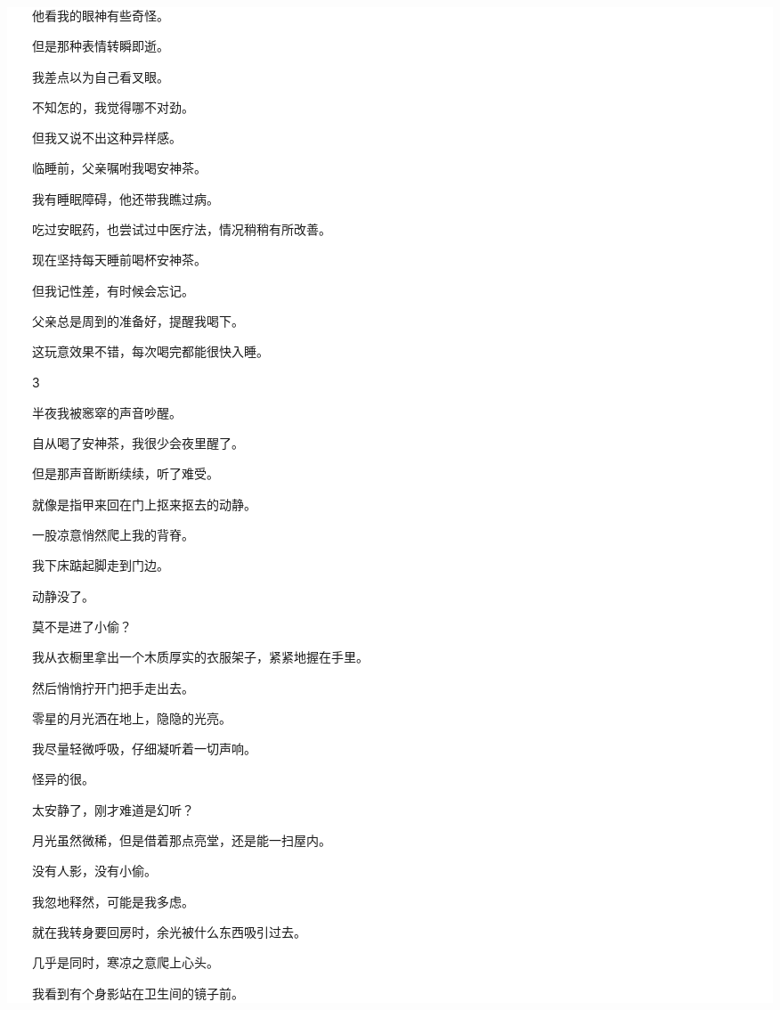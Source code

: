 &emsp;&emsp;他看我的眼神有些奇怪。  
  
&emsp;&emsp;但是那种表情转瞬即逝。  
  
&emsp;&emsp;我差点以为自己看叉眼。  
  
&emsp;&emsp;不知怎的，我觉得哪不对劲。  
  
&emsp;&emsp;但我又说不出这种异样感。  
  
&emsp;&emsp;临睡前，父亲嘱咐我喝安神茶。  
  
&emsp;&emsp;我有睡眠障碍，他还带我瞧过病。  
  
&emsp;&emsp;吃过安眠药，也尝试过中医疗法，情况稍稍有所改善。  
  
&emsp;&emsp;现在坚持每天睡前喝杯安神茶。  
  
&emsp;&emsp;但我记性差，有时候会忘记。  
  
&emsp;&emsp;父亲总是周到的准备好，提醒我喝下。  
  
&emsp;&emsp;这玩意效果不错，每次喝完都能很快入睡。  
  
&emsp;&emsp;3  
  
&emsp;&emsp;半夜我被窸窣的声音吵醒。  
  
&emsp;&emsp;自从喝了安神茶，我很少会夜里醒了。  
  
&emsp;&emsp;但是那声音断断续续，听了难受。  
  
&emsp;&emsp;就像是指甲来回在门上抠来抠去的动静。  
  
&emsp;&emsp;一股凉意悄然爬上我的背脊。  
  
&emsp;&emsp;我下床踮起脚走到门边。  
  
&emsp;&emsp;动静没了。  
  
&emsp;&emsp;莫不是进了小偷？  
  
&emsp;&emsp;我从衣橱里拿出一个木质厚实的衣服架子，紧紧地握在手里。  
  
&emsp;&emsp;然后悄悄拧开门把手走出去。  
  
&emsp;&emsp;零星的月光洒在地上，隐隐的光亮。  
  
&emsp;&emsp;我尽量轻微呼吸，仔细凝听着一切声响。  
  
&emsp;&emsp;怪异的很。  
  
&emsp;&emsp;太安静了，刚才难道是幻听？  
  
&emsp;&emsp;月光虽然微稀，但是借着那点亮堂，还是能一扫屋内。  
  
&emsp;&emsp;没有人影，没有小偷。  
  
&emsp;&emsp;我忽地释然，可能是我多虑。  
  
&emsp;&emsp;就在我转身要回房时，余光被什么东西吸引过去。  
  
&emsp;&emsp;几乎是同时，寒凉之意爬上心头。  
  
&emsp;&emsp;我看到有个身影站在卫生间的镜子前。  
  